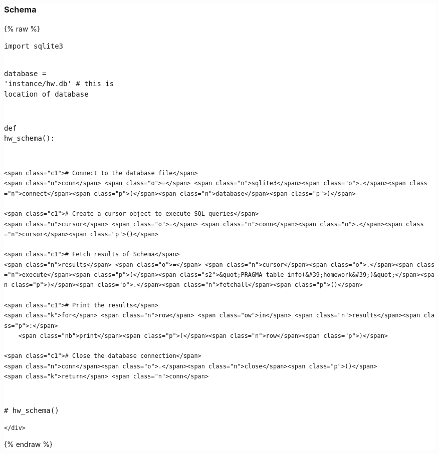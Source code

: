 <div class="cell border-box-sizing text_cell rendered"><div class="inner_cell">
<div class="text_cell_render border-box-sizing rendered_html">
<h3 id="Schema">Schema<a class="anchor-link" href="#Schema"> </a></h3>
</div>
</div>
</div>
    {% raw %}
    
<div class="cell border-box-sizing code_cell rendered">
<div class="input">

<div class="inner_cell">
    <div class="input_area">
<div class=" highlight hl-ipython3"><pre><span></span><span class="kn">import</span> <span class="nn">sqlite3</span>

<span class="n">database</span> <span class="o">=</span> <span class="s1">&#39;instance/hw.db&#39;</span> <span class="c1"># this is location of database</span>


<span class="k">def</span> <span class="nf">hw_schema</span><span class="p">():</span>
    
    <span class="c1"># Connect to the database file</span>
    <span class="n">conn</span> <span class="o">=</span> <span class="n">sqlite3</span><span class="o">.</span><span class="n">connect</span><span class="p">(</span><span class="n">database</span><span class="p">)</span>

    <span class="c1"># Create a cursor object to execute SQL queries</span>
    <span class="n">cursor</span> <span class="o">=</span> <span class="n">conn</span><span class="o">.</span><span class="n">cursor</span><span class="p">()</span>
    
    <span class="c1"># Fetch results of Schema</span>
    <span class="n">results</span> <span class="o">=</span> <span class="n">cursor</span><span class="o">.</span><span class="n">execute</span><span class="p">(</span><span class="s2">&quot;PRAGMA table_info(&#39;homework&#39;)&quot;</span><span class="p">)</span><span class="o">.</span><span class="n">fetchall</span><span class="p">()</span>

    <span class="c1"># Print the results</span>
    <span class="k">for</span> <span class="n">row</span> <span class="ow">in</span> <span class="n">results</span><span class="p">:</span>
        <span class="nb">print</span><span class="p">(</span><span class="n">row</span><span class="p">)</span>

    <span class="c1"># Close the database connection</span>
    <span class="n">conn</span><span class="o">.</span><span class="n">close</span><span class="p">()</span>
    <span class="k">return</span> <span class="n">conn</span>
    
<span class="c1"># hw_schema()</span>
</pre></div>

    </div>
</div>
</div>

</div>
    {% endraw %}
